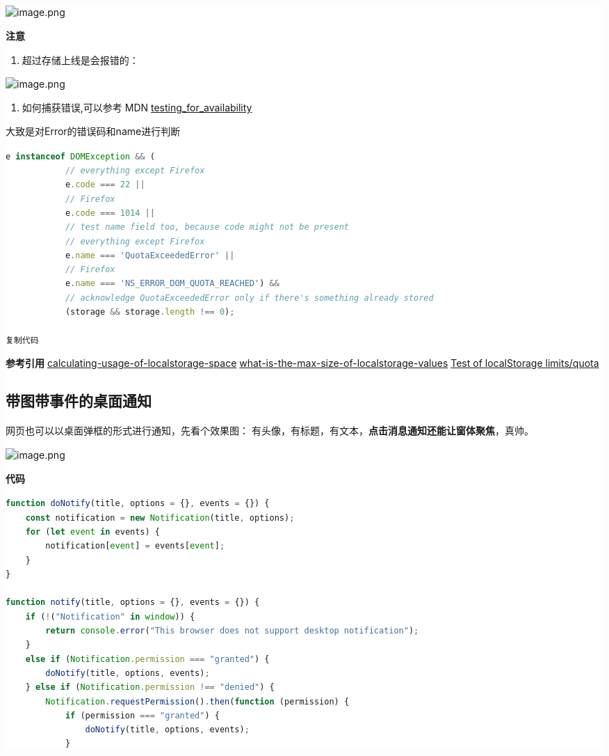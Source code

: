 ![image.png](https://p1-juejin.byteimg.com/tos-cn-i-k3u1fbpfcp/0e32531e2b4340fda3293f44536f8e99~tplv-k3u1fbpfcp-zoom-in-crop-mark:1304:0:0:0.awebp)

**注意**

1. 超过存储上线是会报错的：

![image.png](https://p6-juejin.byteimg.com/tos-cn-i-k3u1fbpfcp/9825e41c39b940579a37f9fe61d708bd~tplv-k3u1fbpfcp-zoom-in-crop-mark:1304:0:0:0.awebp)

1. 如何捕获错误,可以参考 MDN [testing_for_availability](https://link.juejin.cn?target=https%3A%2F%2Fdeveloper.mozilla.org%2Fen-US%2Fdocs%2FWeb%2FAPI%2FWeb_Storage_API%2FUsing_the_Web_Storage_API%23testing_for_availability)

大致是对Error的错误码和name进行判断

```js
e instanceof DOMException && (
            // everything except Firefox
            e.code === 22 ||
            // Firefox
            e.code === 1014 ||
            // test name field too, because code might not be present
            // everything except Firefox
            e.name === 'QuotaExceededError' ||
            // Firefox
            e.name === 'NS_ERROR_DOM_QUOTA_REACHED') &&
            // acknowledge QuotaExceededError only if there's something already stored
            (storage && storage.length !== 0);

复制代码
```

**参考引用**
 [calculating-usage-of-localstorage-space](https://link.juejin.cn?target=https%3A%2F%2Fstackoverflow.com%2Fquestions%2F3027142%2Fcalculating-usage-of-localstorage-space)
 [what-is-the-max-size-of-localstorage-values](https://link.juejin.cn?target=https%3A%2F%2Fstackoverflow.com%2Fquestions%2F2989284%2Fwhat-is-the-max-size-of-localstorage-values%2F25812530%2325812530)
 [Test of localStorage limits/quota](https://link.juejin.cn?target=https%3A%2F%2Farty.name%2Flocalstorage.html)

## 带图带事件的**桌面通知**

网页也可以以桌面弹框的形式进行通知，先看个效果图：
 有头像，有标题，有文本，**点击消息通知还能让窗体聚焦**，真帅。

![image.png](https://p6-juejin.byteimg.com/tos-cn-i-k3u1fbpfcp/cac0c6b24ecc4438b9b4d6db4f05fd23~tplv-k3u1fbpfcp-zoom-in-crop-mark:1304:0:0:0.awebp)

**代码**

```js
function doNotify(title, options = {}, events = {}) {
    const notification = new Notification(title, options);
    for (let event in events) {
        notification[event] = events[event];
    }
}

function notify(title, options = {}, events = {}) {
    if (!("Notification" in window)) {
        return console.error("This browser does not support desktop notification");
    }
    else if (Notification.permission === "granted") {
        doNotify(title, options, events);
    } else if (Notification.permission !== "denied") {
        Notification.requestPermission().then(function (permission) {           
            if (permission === "granted") {
                doNotify(title, options, events);
            }
```